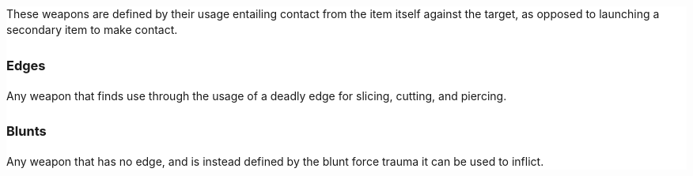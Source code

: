 These weapons are defined by their usage entailing contact from the item itself against the target, as opposed to launching a secondary item to make contact.

### Edges

Any weapon that finds use through the usage of a deadly edge for slicing, cutting, and piercing.

### Blunts

Any weapon that has no edge, and is instead defined by the blunt force trauma it can be used to inflict.
